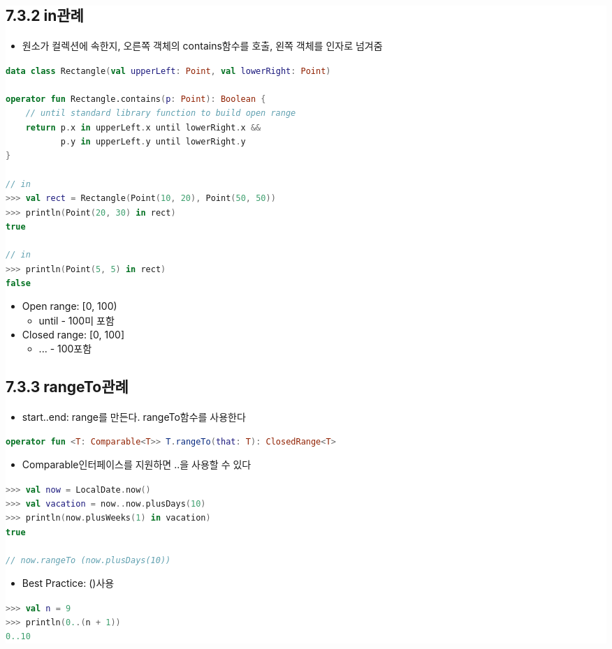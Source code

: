 
## 7.3.2 in관례

- 원소가 컬렉션에 속한지, 오른쪽 객체의 contains함수를 호출, 왼쪽 객체를 인자로 넘겨줌

```kotlin
data class Rectangle(val upperLeft: Point, val lowerRight: Point)

operator fun Rectangle.contains(p: Point): Boolean {
    // until standard library function to build open range
    return p.x in upperLeft.x until lowerRight.x &&
           p.y in upperLeft.y until lowerRight.y
}

// in
>>> val rect = Rectangle(Point(10, 20), Point(50, 50))
>>> println(Point(20, 30) in rect)
true

// in
>>> println(Point(5, 5) in rect)
false
```

- Open range: [0, 100)
    - until - 100미 포함
- Closed range: [0, 100]
    - ... - 100포함

## 7.3.3 rangeTo관례

- start..end: range를 만든다. rangeTo함수를 사용한다

```kotlin
operator fun <T: Comparable<T>> T.rangeTo(that: T): ClosedRange<T>
```

- Comparable인터페이스를 지원하면 ..을 사용할 수 있다

```kotlin
>>> val now = LocalDate.now()
>>> val vacation = now..now.plusDays(10)
>>> println(now.plusWeeks(1) in vacation)
true

// now.rangeTo (now.plusDays(10))
```

- Best Practice: ()사용

```kotlin
>>> val n = 9
>>> println(0..(n + 1))
0..10
```
